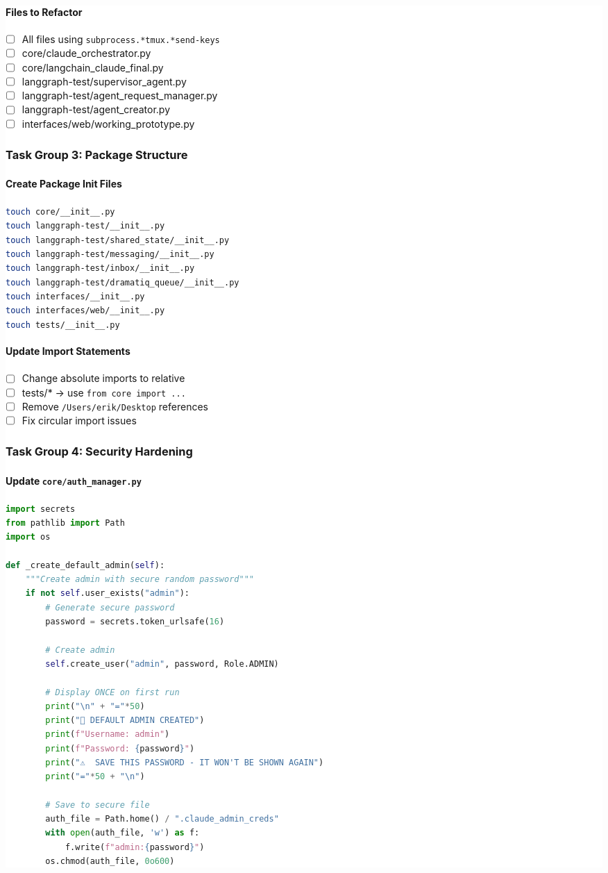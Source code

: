 ```python
```

#### Files to Refactor
- [ ] All files using `subprocess.*tmux.*send-keys`
- [ ] core/claude_orchestrator.py
- [ ] core/langchain_claude_final.py
- [ ] langgraph-test/supervisor_agent.py
- [ ] langgraph-test/agent_request_manager.py
- [ ] langgraph-test/agent_creator.py
- [ ] interfaces/web/working_prototype.py

### **Task Group 3: Package Structure**

#### Create Package Init Files
```bash
touch core/__init__.py
touch langgraph-test/__init__.py
touch langgraph-test/shared_state/__init__.py
touch langgraph-test/messaging/__init__.py
touch langgraph-test/inbox/__init__.py
touch langgraph-test/dramatiq_queue/__init__.py
touch interfaces/__init__.py
touch interfaces/web/__init__.py
touch tests/__init__.py
```

#### Update Import Statements
- [ ] Change absolute imports to relative
- [ ] tests/* → use `from core import ...`
- [ ] Remove `/Users/erik/Desktop` references
- [ ] Fix circular import issues

### **Task Group 4: Security Hardening**

#### Update `core/auth_manager.py`
```python
import secrets
from pathlib import Path
import os

def _create_default_admin(self):
    """Create admin with secure random password"""
    if not self.user_exists("admin"):
        # Generate secure password
        password = secrets.token_urlsafe(16)

        # Create admin
        self.create_user("admin", password, Role.ADMIN)

        # Display ONCE on first run
        print("\n" + "="*50)
        print("🔐 DEFAULT ADMIN CREATED")
        print(f"Username: admin")
        print(f"Password: {password}")
        print("⚠️  SAVE THIS PASSWORD - IT WON'T BE SHOWN AGAIN")
        print("="*50 + "\n")

        # Save to secure file
        auth_file = Path.home() / ".claude_admin_creds"
        with open(auth_file, 'w') as f:
            f.write(f"admin:{password}")
        os.chmod(auth_file, 0o600)
```
